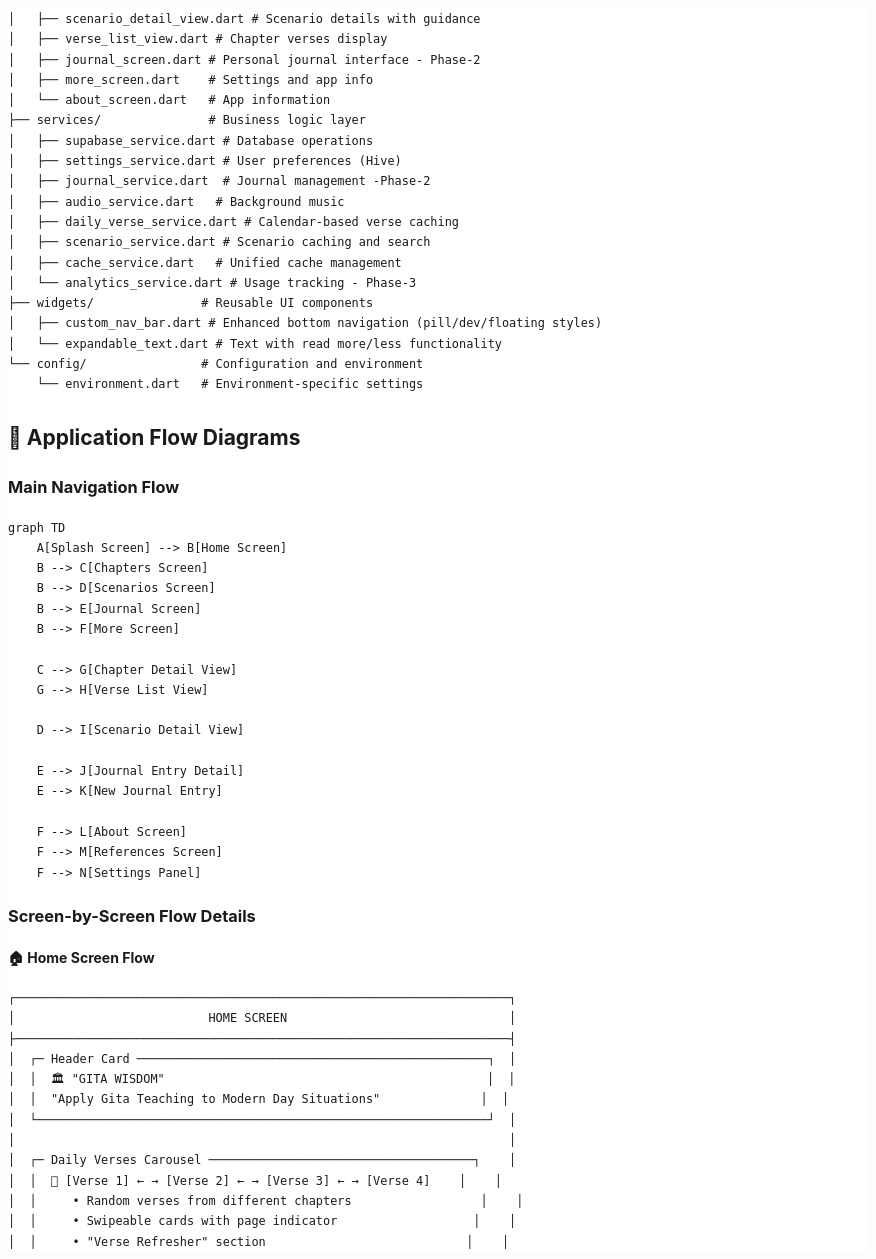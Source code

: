 ```
│   ├── scenario_detail_view.dart # Scenario details with guidance
│   ├── verse_list_view.dart # Chapter verses display
│   ├── journal_screen.dart # Personal journal interface - Phase-2
│   ├── more_screen.dart    # Settings and app info
│   └── about_screen.dart   # App information
├── services/               # Business logic layer
│   ├── supabase_service.dart # Database operations
│   ├── settings_service.dart # User preferences (Hive)
│   ├── journal_service.dart  # Journal management -Phase-2
│   ├── audio_service.dart   # Background music
│   ├── daily_verse_service.dart # Calendar-based verse caching
│   ├── scenario_service.dart # Scenario caching and search
│   ├── cache_service.dart   # Unified cache management
│   └── analytics_service.dart # Usage tracking - Phase-3
├── widgets/               # Reusable UI components
│   ├── custom_nav_bar.dart # Enhanced bottom navigation (pill/dev/floating styles)
│   └── expandable_text.dart # Text with read more/less functionality
└── config/                # Configuration and environment
    └── environment.dart   # Environment-specific settings
```

## 🔄 Application Flow Diagrams

### Main Navigation Flow
```mermaid
graph TD
    A[Splash Screen] --> B[Home Screen]
    B --> C[Chapters Screen]
    B --> D[Scenarios Screen]
    B --> E[Journal Screen]
    B --> F[More Screen]
    
    C --> G[Chapter Detail View]
    G --> H[Verse List View]
    
    D --> I[Scenario Detail View]
    
    E --> J[Journal Entry Detail]
    E --> K[New Journal Entry]
    
    F --> L[About Screen]
    F --> M[References Screen]
    F --> N[Settings Panel]
```

### Screen-by-Screen Flow Details

#### 🏠 **Home Screen Flow**
```
┌─────────────────────────────────────────────────────────────────────┐
│                           HOME SCREEN                               │
├─────────────────────────────────────────────────────────────────────┤
│  ┌─ Header Card ─────────────────────────────────────────────────┐  │
│  │  🏛️ "GITA WISDOM"                                             │  │
│  │  "Apply Gita Teaching to Modern Day Situations"              │  │
│  └───────────────────────────────────────────────────────────────┘  │
│                                                                     │
│  ┌─ Daily Verses Carousel ─────────────────────────────────────┐    │
│  │  📜 [Verse 1] ← → [Verse 2] ← → [Verse 3] ← → [Verse 4]    │    │
│  │     • Random verses from different chapters                  │    │
│  │     • Swipeable cards with page indicator                   │    │
│  │     • "Verse Refresher" section                            │    │
```